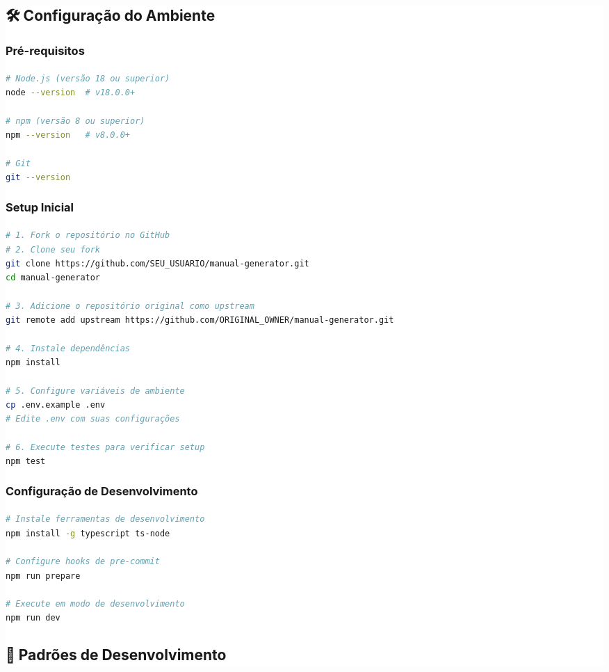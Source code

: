 ## 🛠️ Configuração do Ambiente

### Pré-requisitos

```bash
# Node.js (versão 18 ou superior)
node --version  # v18.0.0+

# npm (versão 8 ou superior)
npm --version   # v8.0.0+

# Git
git --version
```

### Setup Inicial

```bash
# 1. Fork o repositório no GitHub
# 2. Clone seu fork
git clone https://github.com/SEU_USUARIO/manual-generator.git
cd manual-generator

# 3. Adicione o repositório original como upstream
git remote add upstream https://github.com/ORIGINAL_OWNER/manual-generator.git

# 4. Instale dependências
npm install

# 5. Configure variáveis de ambiente
cp .env.example .env
# Edite .env com suas configurações

# 6. Execute testes para verificar setup
npm test
```

### Configuração de Desenvolvimento

```bash
# Instale ferramentas de desenvolvimento
npm install -g typescript ts-node

# Configure hooks de pre-commit
npm run prepare

# Execute em modo de desenvolvimento
npm run dev
```

## 📏 Padrões de Desenvolvimento

